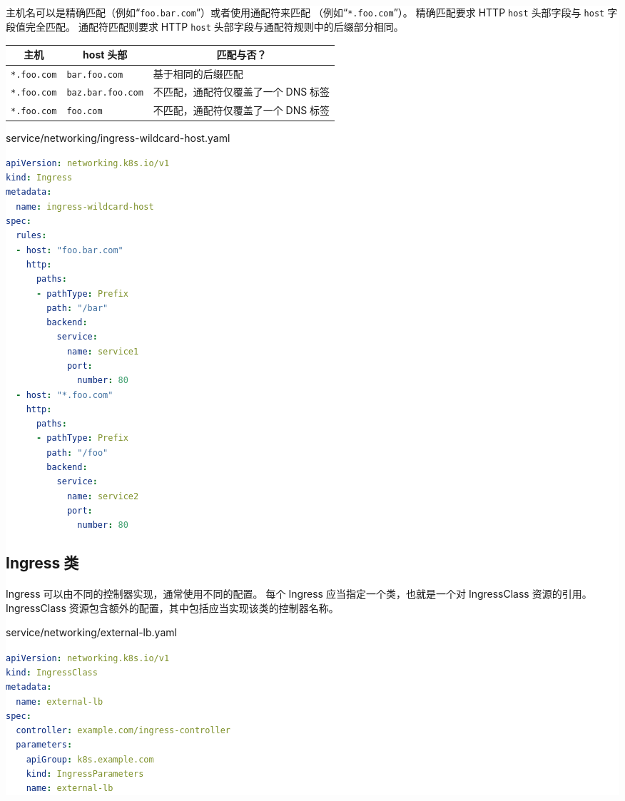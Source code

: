 主机名可以是精确匹配（例如“`foo.bar.com`”）或者使用通配符来匹配 （例如“`*.foo.com`”）。 精确匹配要求 HTTP `host` 头部字段与 `host` 字段值完全匹配。 通配符匹配则要求 HTTP `host` 头部字段与通配符规则中的后缀部分相同。

| 主机        | host 头部         | 匹配与否？                          |
| ----------- | ----------------- | ----------------------------------- |
| `*.foo.com` | `bar.foo.com`     | 基于相同的后缀匹配                  |
| `*.foo.com` | `baz.bar.foo.com` | 不匹配，通配符仅覆盖了一个 DNS 标签 |
| `*.foo.com` | `foo.com`         | 不匹配，通配符仅覆盖了一个 DNS 标签 |

service/networking/ingress-wildcard-host.yaml

```yaml
apiVersion: networking.k8s.io/v1
kind: Ingress
metadata:
  name: ingress-wildcard-host
spec:
  rules:
  - host: "foo.bar.com"
    http:
      paths:
      - pathType: Prefix
        path: "/bar"
        backend:
          service:
            name: service1
            port:
              number: 80
  - host: "*.foo.com"
    http:
      paths:
      - pathType: Prefix
        path: "/foo"
        backend:
          service:
            name: service2
            port:
              number: 80

```

## Ingress 类 

Ingress 可以由不同的控制器实现，通常使用不同的配置。 每个 Ingress 应当指定一个类，也就是一个对 IngressClass 资源的引用。 IngressClass 资源包含额外的配置，其中包括应当实现该类的控制器名称。

service/networking/external-lb.yaml

```yaml
apiVersion: networking.k8s.io/v1
kind: IngressClass
metadata:
  name: external-lb
spec:
  controller: example.com/ingress-controller
  parameters:
    apiGroup: k8s.example.com
    kind: IngressParameters
    name: external-lb

```
